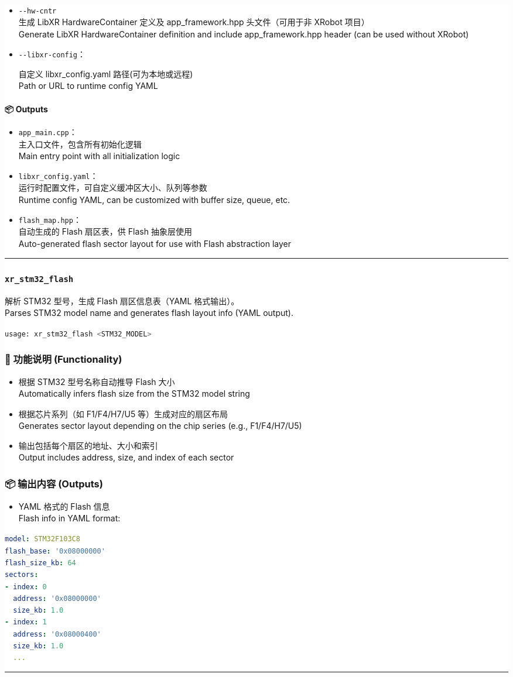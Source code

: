 - `--hw-cntr`  
  生成 LibXR HardwareContainer 定义及 app_framework.hpp 头文件（可用于非 XRobot 项目）  
  Generate LibXR HardwareContainer definition and include app_framework.hpp header (can be used without XRobot)

- `--libxr-config`：

  自定义 libxr_config.yaml 路径(可为本地或远程)  
  Path or URL to runtime config YAML

#### 📦 Outputs

- `app_main.cpp`：  
  主入口文件，包含所有初始化逻辑  
  Main entry point with all initialization logic

- `libxr_config.yaml`：  
  运行时配置文件，可自定义缓冲区大小、队列等参数  
  Runtime config YAML, can be customized with buffer size, queue, etc.

- `flash_map.hpp`：  
  自动生成的 Flash 扇区表，供 Flash 抽象层使用  
  Auto-generated flash sector layout for use with Flash abstraction layer

---

### `xr_stm32_flash`

解析 STM32 型号，生成 Flash 扇区信息表（YAML 格式输出）。  
Parses STM32 model name and generates flash layout info (YAML output).

```bash
usage: xr_stm32_flash <STM32_MODEL>
```

### 🧠 功能说明 (Functionality)

- 根据 STM32 型号名称自动推导 Flash 大小  
  Automatically infers flash size from the STM32 model string

- 根据芯片系列（如 F1/F4/H7/U5 等）生成对应的扇区布局  
  Generates sector layout depending on the chip series (e.g., F1/F4/H7/U5)

- 输出包括每个扇区的地址、大小和索引  
  Output includes address, size, and index of each sector

### 📦 输出内容 (Outputs)

- YAML 格式的 Flash 信息  
  Flash info in YAML format:

```yaml
model: STM32F103C8
flash_base: '0x08000000'
flash_size_kb: 64
sectors:
- index: 0
  address: '0x08000000'
  size_kb: 1.0
- index: 1
  address: '0x08000400'
  size_kb: 1.0
  ...
```

---